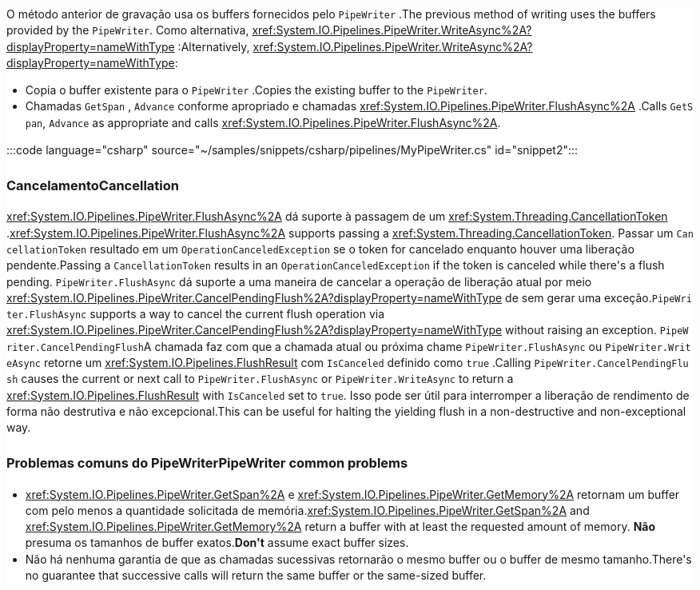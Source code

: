 <span data-ttu-id="96a09-274">O método anterior de gravação usa os buffers fornecidos pelo `PipeWriter` .</span><span class="sxs-lookup"><span data-stu-id="96a09-274">The previous method of writing uses the buffers provided by the `PipeWriter`.</span></span> <span data-ttu-id="96a09-275">Como alternativa, <xref:System.IO.Pipelines.PipeWriter.WriteAsync%2A?displayProperty=nameWithType> :</span><span class="sxs-lookup"><span data-stu-id="96a09-275">Alternatively, <xref:System.IO.Pipelines.PipeWriter.WriteAsync%2A?displayProperty=nameWithType>:</span></span>

* <span data-ttu-id="96a09-276">Copia o buffer existente para o `PipeWriter` .</span><span class="sxs-lookup"><span data-stu-id="96a09-276">Copies the existing buffer to the `PipeWriter`.</span></span>
* <span data-ttu-id="96a09-277">Chamadas `GetSpan` , `Advance` conforme apropriado e chamadas <xref:System.IO.Pipelines.PipeWriter.FlushAsync%2A> .</span><span class="sxs-lookup"><span data-stu-id="96a09-277">Calls `GetSpan`, `Advance` as appropriate and calls <xref:System.IO.Pipelines.PipeWriter.FlushAsync%2A>.</span></span>

:::code language="csharp" source="~/samples/snippets/csharp/pipelines/MyPipeWriter.cs" id="snippet2":::

### <a name="cancellation"></a><span data-ttu-id="96a09-278">Cancelamento</span><span class="sxs-lookup"><span data-stu-id="96a09-278">Cancellation</span></span>

<span data-ttu-id="96a09-279"><xref:System.IO.Pipelines.PipeWriter.FlushAsync%2A> dá suporte à passagem de um <xref:System.Threading.CancellationToken> .</span><span class="sxs-lookup"><span data-stu-id="96a09-279"><xref:System.IO.Pipelines.PipeWriter.FlushAsync%2A> supports passing a <xref:System.Threading.CancellationToken>.</span></span> <span data-ttu-id="96a09-280">Passar um `CancellationToken` resultado em um `OperationCanceledException` se o token for cancelado enquanto houver uma liberação pendente.</span><span class="sxs-lookup"><span data-stu-id="96a09-280">Passing a `CancellationToken` results in an `OperationCanceledException` if the token is canceled while there's a flush pending.</span></span> <span data-ttu-id="96a09-281">`PipeWriter.FlushAsync` dá suporte a uma maneira de cancelar a operação de liberação atual por meio <xref:System.IO.Pipelines.PipeWriter.CancelPendingFlush%2A?displayProperty=nameWithType> de sem gerar uma exceção.</span><span class="sxs-lookup"><span data-stu-id="96a09-281">`PipeWriter.FlushAsync` supports a way to cancel the current flush operation via <xref:System.IO.Pipelines.PipeWriter.CancelPendingFlush%2A?displayProperty=nameWithType> without raising an exception.</span></span> <span data-ttu-id="96a09-282">`PipeWriter.CancelPendingFlush`A chamada faz com que a chamada atual ou próxima chame `PipeWriter.FlushAsync` ou `PipeWriter.WriteAsync` retorne um <xref:System.IO.Pipelines.FlushResult> com `IsCanceled` definido como `true` .</span><span class="sxs-lookup"><span data-stu-id="96a09-282">Calling `PipeWriter.CancelPendingFlush` causes the current or next call to `PipeWriter.FlushAsync` or `PipeWriter.WriteAsync` to return a <xref:System.IO.Pipelines.FlushResult> with `IsCanceled` set to `true`.</span></span> <span data-ttu-id="96a09-283">Isso pode ser útil para interromper a liberação de rendimento de forma não destrutiva e não excepcional.</span><span class="sxs-lookup"><span data-stu-id="96a09-283">This can be useful for halting the yielding flush in a non-destructive and non-exceptional way.</span></span>

<a name="pwcp"></a>

### <a name="pipewriter-common-problems"></a><span data-ttu-id="96a09-284">Problemas comuns do PipeWriter</span><span class="sxs-lookup"><span data-stu-id="96a09-284">PipeWriter common problems</span></span>

* <span data-ttu-id="96a09-285"><xref:System.IO.Pipelines.PipeWriter.GetSpan%2A> e <xref:System.IO.Pipelines.PipeWriter.GetMemory%2A> retornam um buffer com pelo menos a quantidade solicitada de memória.</span><span class="sxs-lookup"><span data-stu-id="96a09-285"><xref:System.IO.Pipelines.PipeWriter.GetSpan%2A> and <xref:System.IO.Pipelines.PipeWriter.GetMemory%2A> return a buffer with at least the requested amount of memory.</span></span> <span data-ttu-id="96a09-286">**Não** presuma os tamanhos de buffer exatos.</span><span class="sxs-lookup"><span data-stu-id="96a09-286">**Don't** assume exact buffer sizes.</span></span>
* <span data-ttu-id="96a09-287">Não há nenhuma garantia de que as chamadas sucessivas retornarão o mesmo buffer ou o buffer de mesmo tamanho.</span><span class="sxs-lookup"><span data-stu-id="96a09-287">There's no guarantee that successive calls will return the same buffer or the same-sized buffer.</span></span>
